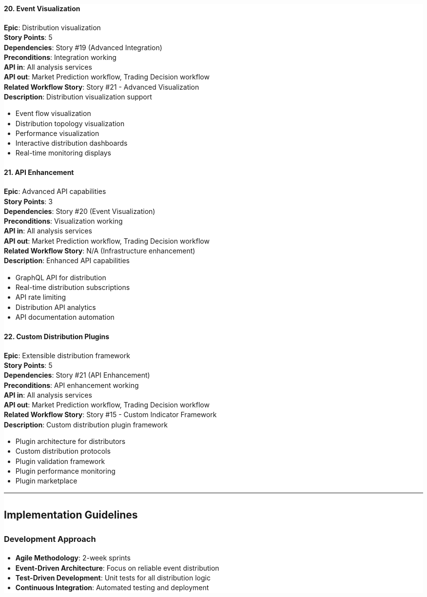 #### 20. Event Visualization
**Epic**: Distribution visualization  
**Story Points**: 5  
**Dependencies**: Story #19 (Advanced Integration)  
**Preconditions**: Integration working  
**API in**: All analysis services  
**API out**: Market Prediction workflow, Trading Decision workflow  
**Related Workflow Story**: Story #21 - Advanced Visualization  
**Description**: Distribution visualization support
- Event flow visualization
- Distribution topology visualization
- Performance visualization
- Interactive distribution dashboards
- Real-time monitoring displays

#### 21. API Enhancement
**Epic**: Advanced API capabilities  
**Story Points**: 3  
**Dependencies**: Story #20 (Event Visualization)  
**Preconditions**: Visualization working  
**API in**: All analysis services  
**API out**: Market Prediction workflow, Trading Decision workflow  
**Related Workflow Story**: N/A (Infrastructure enhancement)  
**Description**: Enhanced API capabilities
- GraphQL API for distribution
- Real-time distribution subscriptions
- API rate limiting
- Distribution API analytics
- API documentation automation

#### 22. Custom Distribution Plugins
**Epic**: Extensible distribution framework  
**Story Points**: 5  
**Dependencies**: Story #21 (API Enhancement)  
**Preconditions**: API enhancement working  
**API in**: All analysis services  
**API out**: Market Prediction workflow, Trading Decision workflow  
**Related Workflow Story**: Story #15 - Custom Indicator Framework  
**Description**: Custom distribution plugin framework
- Plugin architecture for distributors
- Custom distribution protocols
- Plugin validation framework
- Plugin performance monitoring
- Plugin marketplace

---

## Implementation Guidelines

### Development Approach
- **Agile Methodology**: 2-week sprints
- **Event-Driven Architecture**: Focus on reliable event distribution
- **Test-Driven Development**: Unit tests for all distribution logic
- **Continuous Integration**: Automated testing and deployment
